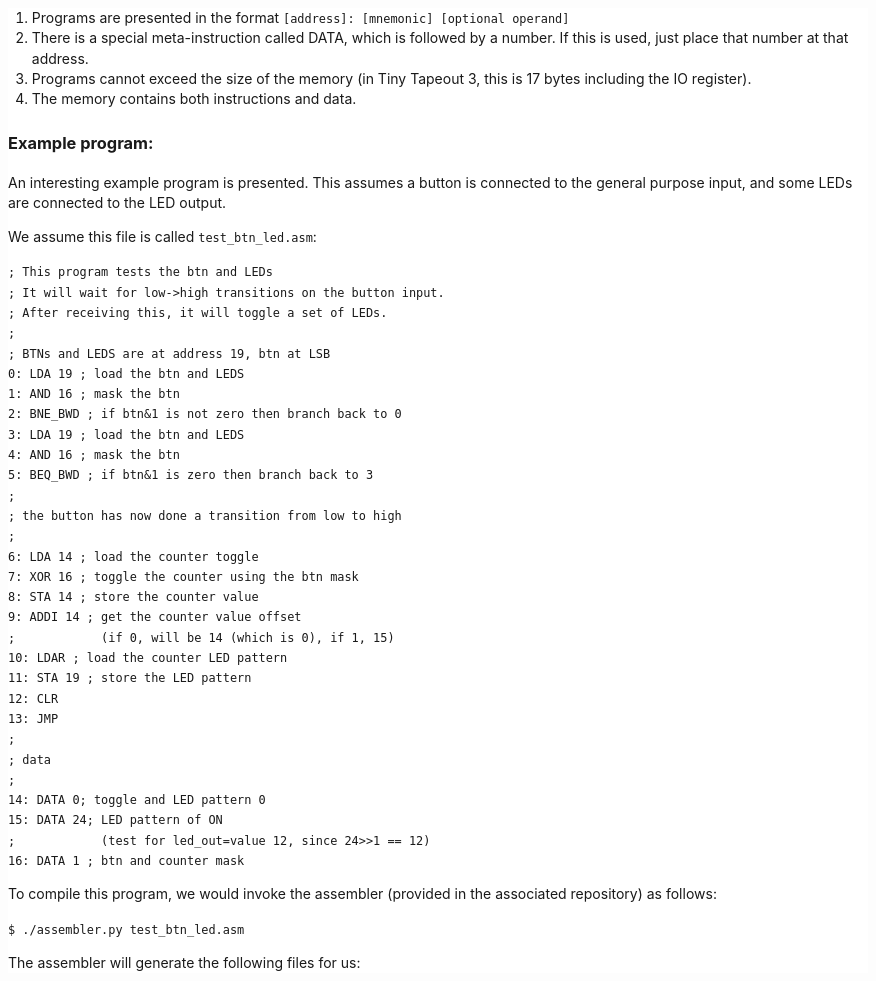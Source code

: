 1. Programs are presented in the format `[address]: [mnemonic] [optional operand]`
2. There is a special meta-instruction called DATA, which is followed by a number. If this is used, just place that number at that address.
3. Programs cannot exceed the size of the memory (in Tiny Tapeout 3, this is 17 bytes including the IO register).
4. The memory contains both instructions and data.

### Example program:
An interesting example program is presented. This assumes a button is connected to the general purpose input, and some LEDs are connected to the LED output.

We assume this file is called `test_btn_led.asm`:
```
; This program tests the btn and LEDs
; It will wait for low->high transitions on the button input. 
; After receiving this, it will toggle a set of LEDs.
;
; BTNs and LEDS are at address 19, btn at LSB
0: LDA 19 ; load the btn and LEDS
1: AND 16 ; mask the btn
2: BNE_BWD ; if btn&1 is not zero then branch back to 0
3: LDA 19 ; load the btn and LEDS
4: AND 16 ; mask the btn
5: BEQ_BWD ; if btn&1 is zero then branch back to 3
;
; the button has now done a transition from low to high
;
6: LDA 14 ; load the counter toggle
7: XOR 16 ; toggle the counter using the btn mask
8: STA 14 ; store the counter value
9: ADDI 14 ; get the counter value offset 
;            (if 0, will be 14 (which is 0), if 1, 15)
10: LDAR ; load the counter LED pattern
11: STA 19 ; store the LED pattern
12: CLR
13: JMP
;
; data
;
14: DATA 0; toggle and LED pattern 0
15: DATA 24; LED pattern of ON 
;            (test for led_out=value 12, since 24>>1 == 12)
16: DATA 1 ; btn and counter mask
```

To compile this program, we would invoke the assembler (provided in the associated repository) as follows:

```
$ ./assembler.py test_btn_led.asm
```

The assembler will generate the following files for us:
